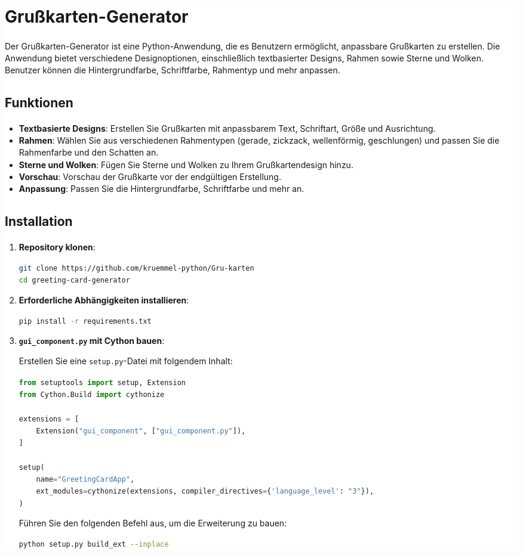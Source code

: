# Grußkarten-Generator

Der Grußkarten-Generator ist eine Python-Anwendung, die es Benutzern ermöglicht, anpassbare Grußkarten zu erstellen. Die Anwendung bietet verschiedene Designoptionen, einschließlich textbasierter Designs, Rahmen sowie Sterne und Wolken. Benutzer können die Hintergrundfarbe, Schriftfarbe, Rahmentyp und mehr anpassen.

## Funktionen

- **Textbasierte Designs**: Erstellen Sie Grußkarten mit anpassbarem Text, Schriftart, Größe und Ausrichtung.
- **Rahmen**: Wählen Sie aus verschiedenen Rahmentypen (gerade, zickzack, wellenförmig, geschlungen) und passen Sie die Rahmenfarbe und den Schatten an.
- **Sterne und Wolken**: Fügen Sie Sterne und Wolken zu Ihrem Grußkartendesign hinzu.
- **Vorschau**: Vorschau der Grußkarte vor der endgültigen Erstellung.
- **Anpassung**: Passen Sie die Hintergrundfarbe, Schriftfarbe und mehr an.

## Installation

1. **Repository klonen**:

   ```sh
   git clone https://github.com/kruemmel-python/Gru-karten
   cd greeting-card-generator
   ```

2. **Erforderliche Abhängigkeiten installieren**:

   ```sh
   pip install -r requirements.txt
   ```

3. **`gui_component.py` mit Cython bauen**:

   Erstellen Sie eine `setup.py`-Datei mit folgendem Inhalt:

   ```python
   from setuptools import setup, Extension
   from Cython.Build import cythonize

   extensions = [
       Extension("gui_component", ["gui_component.py"]),
   ]

   setup(
       name="GreetingCardApp",
       ext_modules=cythonize(extensions, compiler_directives={'language_level': "3"}),
   )
   ```

   Führen Sie den folgenden Befehl aus, um die Erweiterung zu bauen:

   ```sh
   python setup.py build_ext --inplace
   ```
